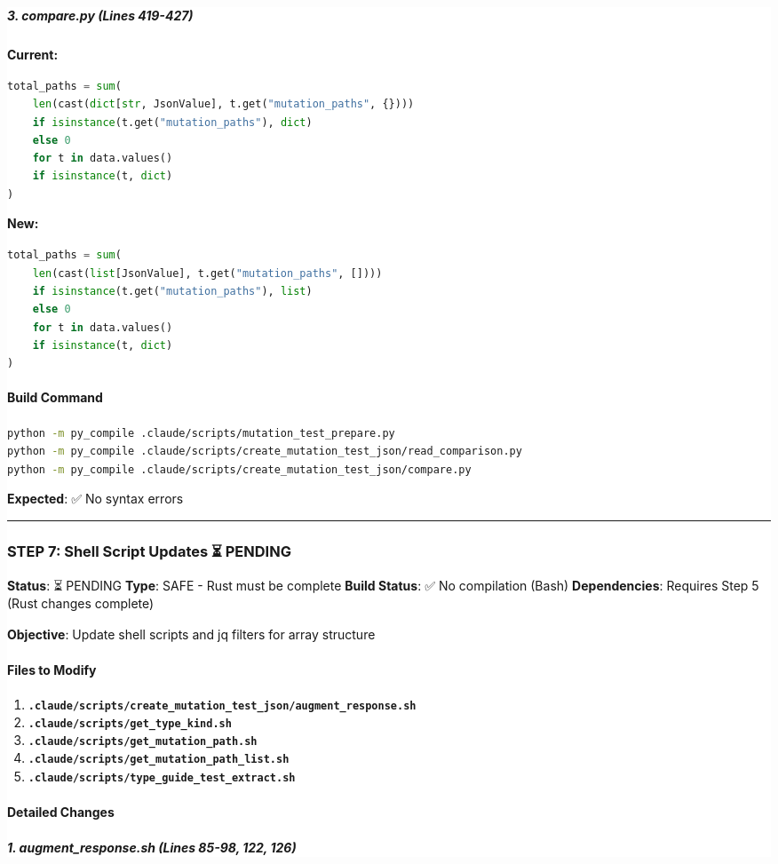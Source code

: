 ##### 3. compare.py (Lines 419-427)

**Current:**
```python
total_paths = sum(
    len(cast(dict[str, JsonValue], t.get("mutation_paths", {})))
    if isinstance(t.get("mutation_paths"), dict)
    else 0
    for t in data.values()
    if isinstance(t, dict)
)
```

**New:**
```python
total_paths = sum(
    len(cast(list[JsonValue], t.get("mutation_paths", [])))
    if isinstance(t.get("mutation_paths"), list)
    else 0
    for t in data.values()
    if isinstance(t, dict)
)
```

#### Build Command

```bash
python -m py_compile .claude/scripts/mutation_test_prepare.py
python -m py_compile .claude/scripts/create_mutation_test_json/read_comparison.py
python -m py_compile .claude/scripts/create_mutation_test_json/compare.py
```

**Expected**: ✅ No syntax errors

---

### STEP 7: Shell Script Updates ⏳ PENDING

**Status**: ⏳ PENDING
**Type**: SAFE - Rust must be complete
**Build Status**: ✅ No compilation (Bash)
**Dependencies**: Requires Step 5 (Rust changes complete)

**Objective**: Update shell scripts and jq filters for array structure

#### Files to Modify

1. **`.claude/scripts/create_mutation_test_json/augment_response.sh`**
2. **`.claude/scripts/get_type_kind.sh`**
3. **`.claude/scripts/get_mutation_path.sh`**
4. **`.claude/scripts/get_mutation_path_list.sh`**
5. **`.claude/scripts/type_guide_test_extract.sh`**

#### Detailed Changes

##### 1. augment_response.sh (Lines 85-98, 122, 126)
